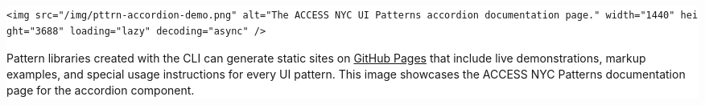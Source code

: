     <img src="/img/pttrn-accordion-demo.png" alt="The ACCESS NYC UI Patterns accordion documentation page." width="1440" height="3688" loading="lazy" decoding="async" />
  </div>
  <figcaption class="static">Pattern libraries created with the CLI can generate static sites on <a href="https://pages.github.com/" target="_blank" rel="noopener nofollow">GitHub Pages</a> that include live demonstrations, markup examples, and special usage instructions for every UI pattern. This image showcases the ACCESS NYC Patterns documentation page for the accordion component.</figcaption>
</figure>
